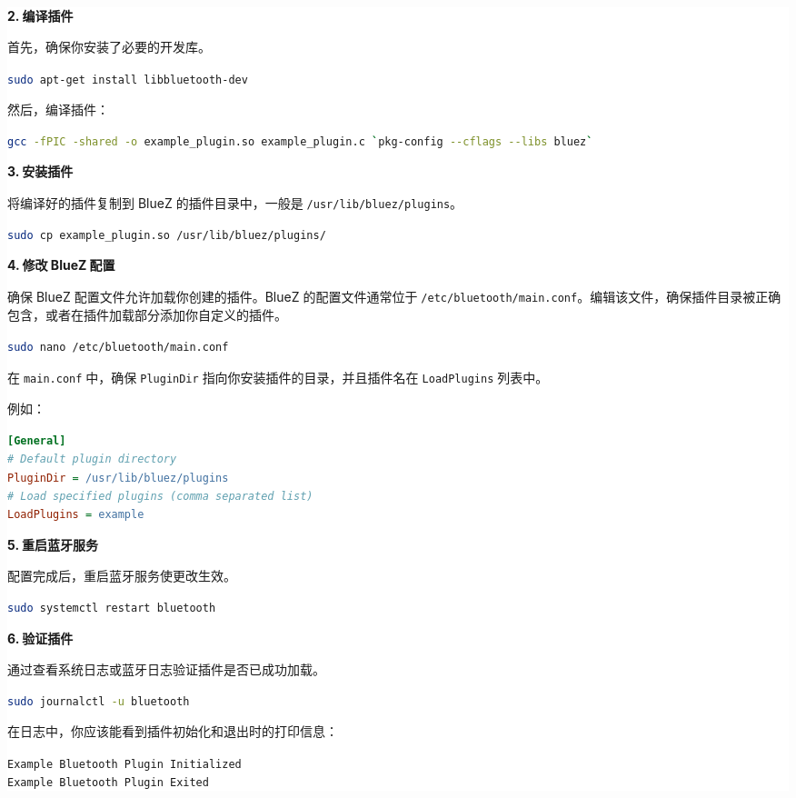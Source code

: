 **2. 编译插件**

首先，确保你安装了必要的开发库。

```sh
sudo apt-get install libbluetooth-dev
```

然后，编译插件：

```sh
gcc -fPIC -shared -o example_plugin.so example_plugin.c `pkg-config --cflags --libs bluez`
```

**3. 安装插件**

将编译好的插件复制到 BlueZ 的插件目录中，一般是 `/usr/lib/bluez/plugins`。

```sh
sudo cp example_plugin.so /usr/lib/bluez/plugins/
```

**4. 修改 BlueZ 配置**

确保 BlueZ 配置文件允许加载你创建的插件。BlueZ 的配置文件通常位于 `/etc/bluetooth/main.conf`。编辑该文件，确保插件目录被正确包含，或者在插件加载部分添加你自定义的插件。

```sh
sudo nano /etc/bluetooth/main.conf
```

在 `main.conf` 中，确保 `PluginDir` 指向你安装插件的目录，并且插件名在 `LoadPlugins` 列表中。

例如：

```ini
[General]
# Default plugin directory
PluginDir = /usr/lib/bluez/plugins
# Load specified plugins (comma separated list)
LoadPlugins = example
```

**5. 重启蓝牙服务**

配置完成后，重启蓝牙服务使更改生效。

```sh
sudo systemctl restart bluetooth
```

**6. 验证插件**

通过查看系统日志或蓝牙日志验证插件是否已成功加载。

```sh
sudo journalctl -u bluetooth
```

在日志中，你应该能看到插件初始化和退出时的打印信息：

```plaintext
Example Bluetooth Plugin Initialized
Example Bluetooth Plugin Exited
```
